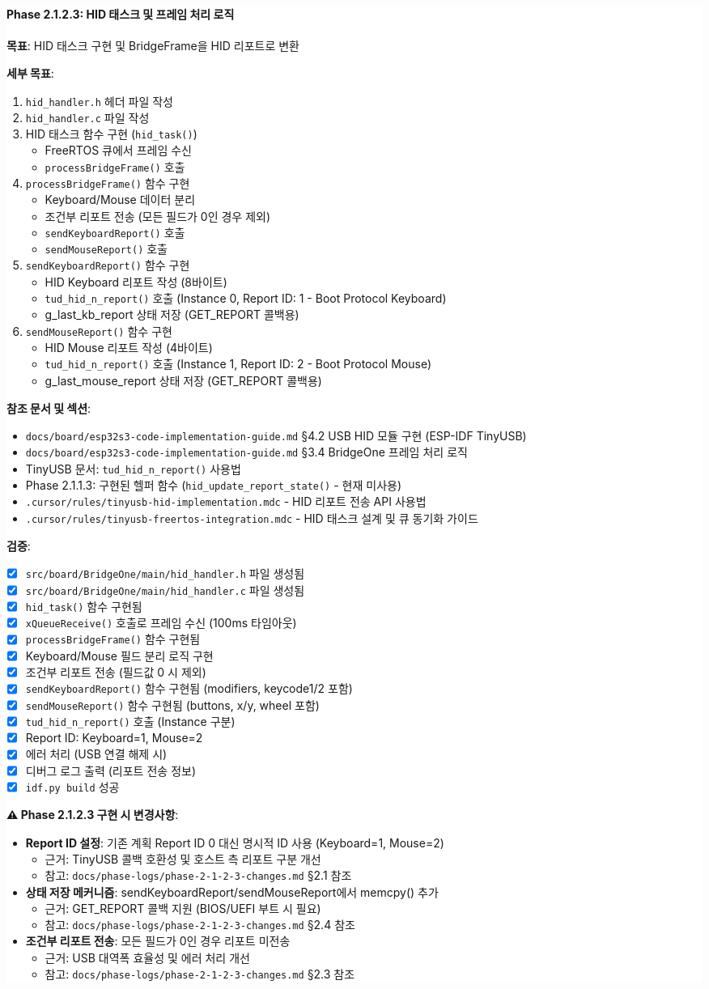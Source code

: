 
#### Phase 2.1.2.3: HID 태스크 및 프레임 처리 로직

**목표**: HID 태스크 구현 및 BridgeFrame을 HID 리포트로 변환

**세부 목표**:
1. `hid_handler.h` 헤더 파일 작성
2. `hid_handler.c` 파일 작성
3. HID 태스크 함수 구현 (`hid_task()`)
   - FreeRTOS 큐에서 프레임 수신
   - `processBridgeFrame()` 호출
4. `processBridgeFrame()` 함수 구현
   - Keyboard/Mouse 데이터 분리
   - 조건부 리포트 전송 (모든 필드가 0인 경우 제외)
   - `sendKeyboardReport()` 호출
   - `sendMouseReport()` 호출
5. `sendKeyboardReport()` 함수 구현
   - HID Keyboard 리포트 작성 (8바이트)
   - `tud_hid_n_report()` 호출 (Instance 0, Report ID: 1 - Boot Protocol Keyboard)
   - g_last_kb_report 상태 저장 (GET_REPORT 콜백용)
6. `sendMouseReport()` 함수 구현
   - HID Mouse 리포트 작성 (4바이트)
   - `tud_hid_n_report()` 호출 (Instance 1, Report ID: 2 - Boot Protocol Mouse)
   - g_last_mouse_report 상태 저장 (GET_REPORT 콜백용)

**참조 문서 및 섹션**:
- `docs/board/esp32s3-code-implementation-guide.md` §4.2 USB HID 모듈 구현 (ESP-IDF TinyUSB)
- `docs/board/esp32s3-code-implementation-guide.md` §3.4 BridgeOne 프레임 처리 로직
- TinyUSB 문서: `tud_hid_n_report()` 사용법
- Phase 2.1.1.3: 구현된 헬퍼 함수 (`hid_update_report_state()` - 현재 미사용)
- `.cursor/rules/tinyusb-hid-implementation.mdc` - HID 리포트 전송 API 사용법
- `.cursor/rules/tinyusb-freertos-integration.mdc` - HID 태스크 설계 및 큐 동기화 가이드

**검증**:
- [x] `src/board/BridgeOne/main/hid_handler.h` 파일 생성됨
- [x] `src/board/BridgeOne/main/hid_handler.c` 파일 생성됨
- [x] `hid_task()` 함수 구현됨
- [x] `xQueueReceive()` 호출로 프레임 수신 (100ms 타임아웃)
- [x] `processBridgeFrame()` 함수 구현됨
- [x] Keyboard/Mouse 필드 분리 로직 구현
- [x] 조건부 리포트 전송 (필드값 0 시 제외)
- [x] `sendKeyboardReport()` 함수 구현됨 (modifiers, keycode1/2 포함)
- [x] `sendMouseReport()` 함수 구현됨 (buttons, x/y, wheel 포함)
- [x] `tud_hid_n_report()` 호출 (Instance 구분)
- [x] Report ID: Keyboard=1, Mouse=2
- [x] 에러 처리 (USB 연결 해제 시)
- [x] 디버그 로그 출력 (리포트 전송 정보)
- [x] `idf.py build` 성공

**⚠️ Phase 2.1.2.3 구현 시 변경사항**:
- **Report ID 설정**: 기존 계획 Report ID 0 대신 명시적 ID 사용 (Keyboard=1, Mouse=2)
  - 근거: TinyUSB 콜백 호환성 및 호스트 측 리포트 구분 개선
  - 참고: `docs/phase-logs/phase-2-1-2-3-changes.md` §2.1 참조
- **상태 저장 메커니즘**: sendKeyboardReport/sendMouseReport에서 memcpy() 추가
  - 근거: GET_REPORT 콜백 지원 (BIOS/UEFI 부트 시 필요)
  - 참고: `docs/phase-logs/phase-2-1-2-3-changes.md` §2.4 참조
- **조건부 리포트 전송**: 모든 필드가 0인 경우 리포트 미전송
  - 근거: USB 대역폭 효율성 및 에러 처리 개선
  - 참고: `docs/phase-logs/phase-2-1-2-3-changes.md` §2.3 참조
